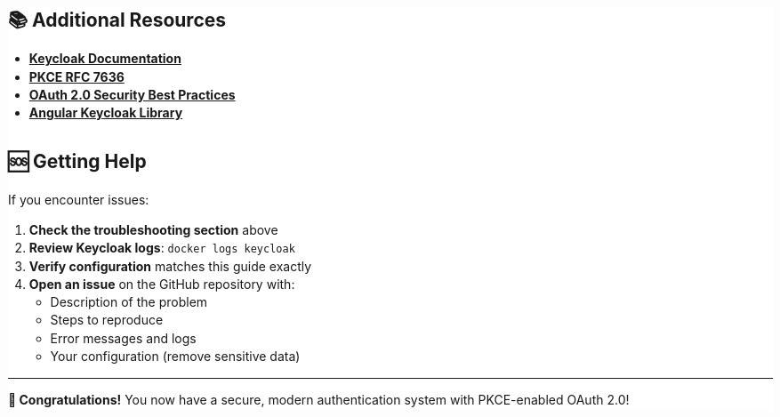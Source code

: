 ## 📚 Additional Resources

- **[Keycloak Documentation](https://www.keycloak.org/documentation)**
- **[PKCE RFC 7636](https://tools.ietf.org/html/rfc7636)**
- **[OAuth 2.0 Security Best Practices](https://tools.ietf.org/html/draft-ietf-oauth-security-topics)**
- **[Angular Keycloak Library](https://github.com/mauriciovigolo/keycloak-angular)**

## 🆘 Getting Help

If you encounter issues:

1. **Check the troubleshooting section** above
2. **Review Keycloak logs**: `docker logs keycloak`
3. **Verify configuration** matches this guide exactly
4. **Open an issue** on the GitHub repository with:
   - Description of the problem
   - Steps to reproduce
   - Error messages and logs
   - Your configuration (remove sensitive data)

---

**🎉 Congratulations!** You now have a secure, modern authentication system with PKCE-enabled OAuth 2.0!
